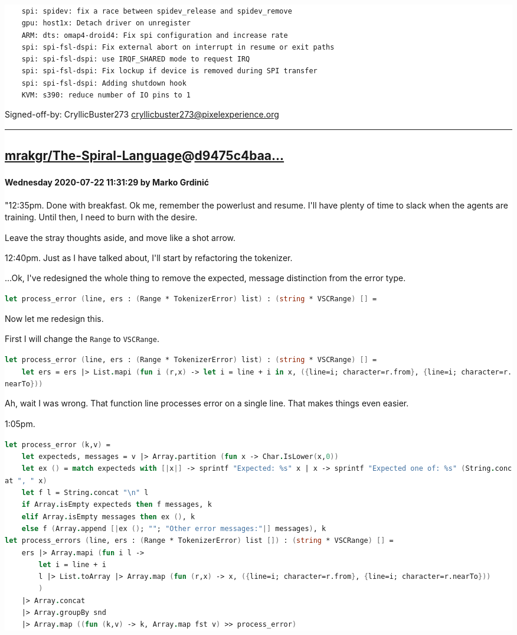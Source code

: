         spi: spidev: fix a race between spidev_release and spidev_remove
        gpu: host1x: Detach driver on unregister
        ARM: dts: omap4-droid4: Fix spi configuration and increase rate
        spi: spi-fsl-dspi: Fix external abort on interrupt in resume or exit paths
        spi: spi-fsl-dspi: use IRQF_SHARED mode to request IRQ
        spi: spi-fsl-dspi: Fix lockup if device is removed during SPI transfer
        spi: spi-fsl-dspi: Adding shutdown hook
        KVM: s390: reduce number of IO pins to 1

Signed-off-by: CryllicBuster273 <cryllicbuster273@pixelexperience.org>

---
## [mrakgr/The-Spiral-Language](https://github.com/mrakgr/The-Spiral-Language)@[d9475c4baa...](https://github.com/mrakgr/The-Spiral-Language/commit/d9475c4baa6871bf0f47b04c8c2789c88ac1cbc5)
#### Wednesday 2020-07-22 11:31:29 by Marko Grdinić

"12:35pm. Done with breakfast. Ok me, remember the powerlust and resume. I'll have plenty of time to slack when the agents are training. Until then, I need to burn with the desire.

Leave the stray thoughts aside, and move like a shot arrow.

12:40pm. Just as I have talked about, I'll start by refactoring the tokenizer.

...Ok, I've redesigned the whole thing to remove the expected, message distinction from the error type.

```fs
let process_error (line, ers : (Range * TokenizerError) list) : (string * VSCRange) [] =
```

Now let me redesign this.

First I will change the `Range` to `VSCRange`.

```fs
let process_error (line, ers : (Range * TokenizerError) list) : (string * VSCRange) [] =
    let ers = ers |> List.mapi (fun i (r,x) -> let i = line + i in x, ({line=i; character=r.from}, {line=i; character=r.nearTo}))
```

Ah, wait I was wrong. That function line processes error on a single line. That makes things even easier.

1:05pm.

```fs
let process_error (k,v) =
    let expecteds, messages = v |> Array.partition (fun x -> Char.IsLower(x,0))
    let ex () = match expecteds with [|x|] -> sprintf "Expected: %s" x | x -> sprintf "Expected one of: %s" (String.concat ", " x)
    let f l = String.concat "\n" l
    if Array.isEmpty expecteds then f messages, k
    elif Array.isEmpty messages then ex (), k
    else f (Array.append [|ex (); ""; "Other error messages:"|] messages), k
let process_errors (line, ers : (Range * TokenizerError) list []) : (string * VSCRange) [] =
    ers |> Array.mapi (fun i l ->
        let i = line + i
        l |> List.toArray |> Array.map (fun (r,x) -> x, ({line=i; character=r.from}, {line=i; character=r.nearTo}))
        )
    |> Array.concat
    |> Array.groupBy snd
    |> Array.map ((fun (k,v) -> k, Array.map fst v) >> process_error)
```
